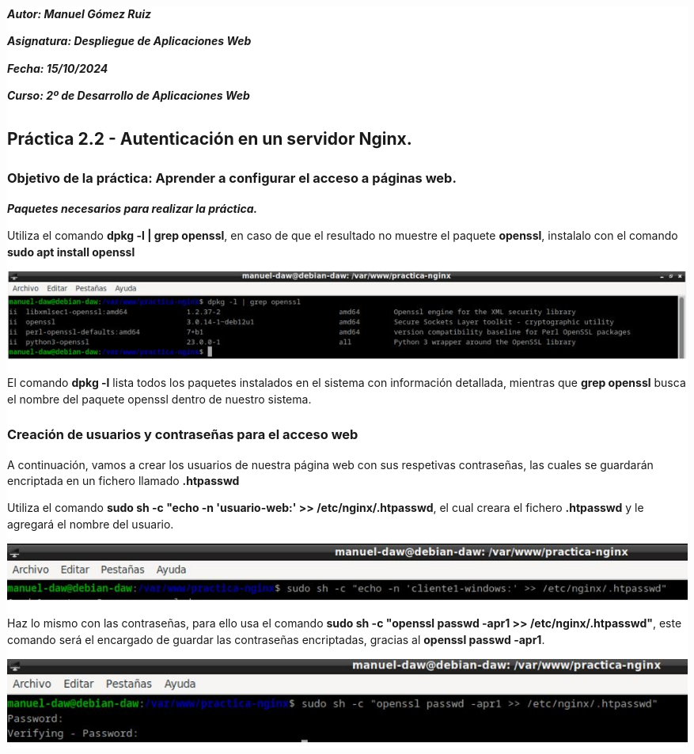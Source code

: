 ***Autor: Manuel Gómez Ruiz***

***Asignatura: Despliegue de Aplicaciones Web***

***Fecha: 15/10/2024***

***Curso: 2º de Desarrollo de Aplicaciones Web***

## Práctica 2.2 - Autenticación en un servidor Nginx.

### Objetivo de la práctica: Aprender a configurar el acceso a páginas web.

***Paquetes necesarios para realizar la práctica.***

Utiliza el comando **dpkg -l | grep openssl**, en caso de que el resultado no muestre el paquete **openssl**, 
instalalo con el comando **sudo apt install openssl**

![Paquetes necesarios para empezar la práctica](./img/Captura-1.JPG)

El comando **dpkg -l** lista todos los paquetes instalados en el sistema con información detallada, mientras que 
**grep openssl** busca el nombre del paquete openssl dentro de nuestro sistema.

### Creación de usuarios y contraseñas para el acceso web

A continuación, vamos a crear los usuarios de nuestra página web con sus respetivas contraseñas, las cuales se 
guardarán encriptada en un fichero llamado **.htpasswd**

Utiliza el comando **sudo sh -c "echo -n 'usuario-web:' >> /etc/nginx/.htpasswd**, el cual creara el fichero 
**.htpasswd** y le agregará el nombre del usuario.

![Creamos carpeta .htpasswd y adjuntamos usuario](./img/Captura-2.JPG)

Haz lo mismo con las contraseñas, para ello usa el comando **sudo sh -c "openssl passwd -apr1 >> /etc/nginx/.htpasswd"**, 
este comando será el encargado de guardar las contraseñas encriptadas, gracias al **openssl passwd -apr1**.

![Adjuntamos contraseña](./img/Captura-3.JPG)
